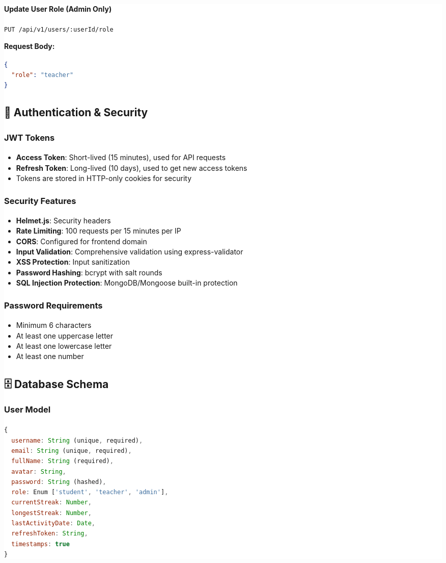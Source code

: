 #### Update User Role (Admin Only)

```http
PUT /api/v1/users/:userId/role
```

**Request Body:**

```json
{
  "role": "teacher"
}
```

## 🔐 Authentication & Security

### JWT Tokens

- **Access Token**: Short-lived (15 minutes), used for API requests
- **Refresh Token**: Long-lived (10 days), used to get new access tokens
- Tokens are stored in HTTP-only cookies for security

### Security Features

- **Helmet.js**: Security headers
- **Rate Limiting**: 100 requests per 15 minutes per IP
- **CORS**: Configured for frontend domain
- **Input Validation**: Comprehensive validation using express-validator
- **XSS Protection**: Input sanitization
- **Password Hashing**: bcrypt with salt rounds
- **SQL Injection Protection**: MongoDB/Mongoose built-in protection

### Password Requirements

- Minimum 6 characters
- At least one uppercase letter
- At least one lowercase letter
- At least one number

## 🗄️ Database Schema

### User Model

```javascript
{
  username: String (unique, required),
  email: String (unique, required),
  fullName: String (required),
  avatar: String,
  password: String (hashed),
  role: Enum ['student', 'teacher', 'admin'],
  currentStreak: Number,
  longestStreak: Number,
  lastActivityDate: Date,
  refreshToken: String,
  timestamps: true
}
```
